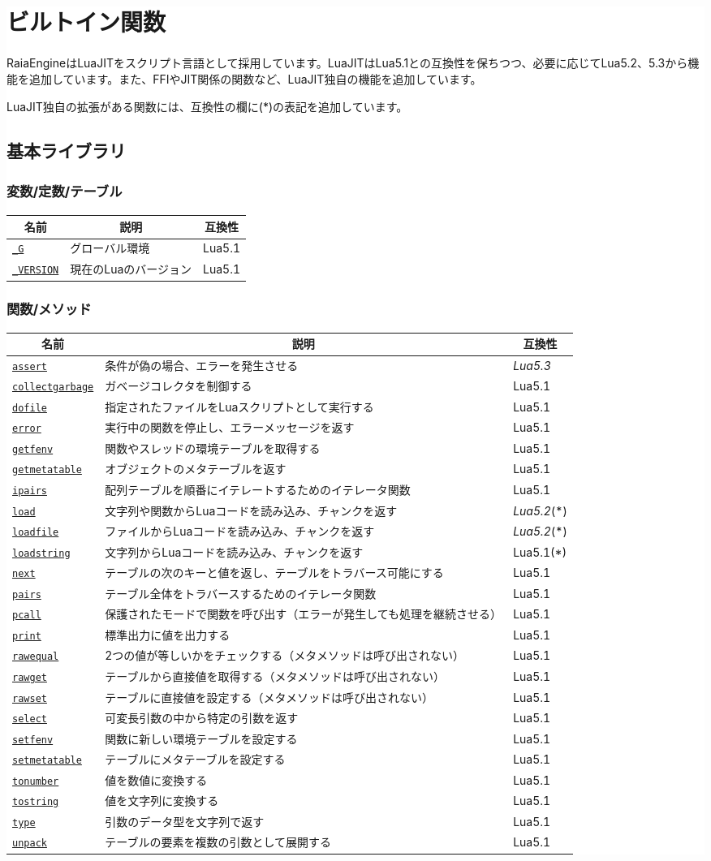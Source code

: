 # ビルトイン関数

RaiaEngineはLuaJITをスクリプト言語として採用しています。LuaJITはLua5.1との互換性を保ちつつ、必要に応じてLua5.2、5.3から機能を追加しています。また、FFIやJIT関係の関数など、LuaJIT独自の機能を追加しています。

LuaJIT独自の拡張がある関数には、互換性の欄に(*)の表記を追加しています。

## 基本ライブラリ

### 変数/定数/テーブル

|名前|説明|互換性|
|---|---|---|
|[`_G`](global/_g.md)|グローバル環境|Lua5.1|
|[`_VERSION`](global/_version.md)|現在のLuaのバージョン|Lua5.1|

### 関数/メソッド

|名前|説明|互換性|
|---|---|---|
|[`assert`](std/assert.md)|条件が偽の場合、エラーを発生させる|*Lua5.3*|
|[`collectgarbage`](std/collectgarbage.md)|ガベージコレクタを制御する|Lua5.1|
|[`dofile`](std/dofile.md)|指定されたファイルをLuaスクリプトとして実行する|Lua5.1|
|[`error`](std/error.md)|実行中の関数を停止し、エラーメッセージを返す|Lua5.1|
|[`getfenv`](std/getfenv.md)|関数やスレッドの環境テーブルを取得する|Lua5.1|
|[`getmetatable`](std/getmetatable.md)|オブジェクトのメタテーブルを返す|Lua5.1|
|[`ipairs`](std/ipairs.md)|配列テーブルを順番にイテレートするためのイテレータ関数|Lua5.1|
|[`load`](std/load.md)|文字列や関数からLuaコードを読み込み、チャンクを返す|*Lua5.2*(*)|
|[`loadfile`](std/loadfile.md)|ファイルからLuaコードを読み込み、チャンクを返す|*Lua5.2*(*)|
|[`loadstring`](std/loadstring.md)|文字列からLuaコードを読み込み、チャンクを返す|Lua5.1(*)|
|[`next`](std/next.md)|テーブルの次のキーと値を返し、テーブルをトラバース可能にする|Lua5.1|
|[`pairs`](std/pairs.md)|テーブル全体をトラバースするためのイテレータ関数|Lua5.1|
|[`pcall`](std/pcall.md)|保護されたモードで関数を呼び出す（エラーが発生しても処理を継続させる）|Lua5.1|
|[`print`](std/print.md)|標準出力に値を出力する|Lua5.1|
|[`rawequal`](std/rawequal.md)|2つの値が等しいかをチェックする（メタメソッドは呼び出されない）|Lua5.1|
|[`rawget`](std/rawget.md)|テーブルから直接値を取得する（メタメソッドは呼び出されない）|Lua5.1|
|[`rawset`](std/rawset.md)|テーブルに直接値を設定する（メタメソッドは呼び出されない）|Lua5.1|
|[`select`](std/select.md)|可変長引数の中から特定の引数を返す|Lua5.1|
|[`setfenv`](std/setfenv.md)|関数に新しい環境テーブルを設定する|Lua5.1|
|[`setmetatable`](std/setmetatable.md)|テーブルにメタテーブルを設定する|Lua5.1|
|[`tonumber`](std/tonumber.md)|値を数値に変換する|Lua5.1|
|[`tostring`](std/tostring.md)|値を文字列に変換する|Lua5.1|
|[`type`](std/type.md)|引数のデータ型を文字列で返す|Lua5.1|
|[`unpack`](std/unpack.md)|テーブルの要素を複数の引数として展開する|Lua5.1|